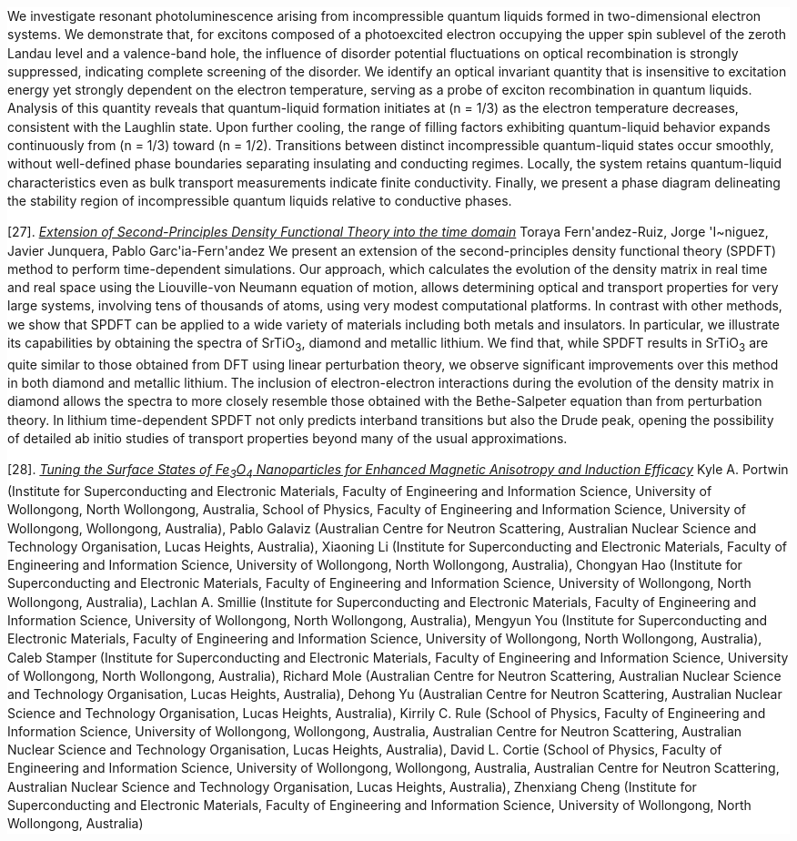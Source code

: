 We investigate resonant photoluminescence arising from incompressible quantum liquids formed in two-dimensional electron systems. We demonstrate that, for excitons composed of a photoexcited electron occupying the upper spin sublevel of the zeroth Landau level and a valence-band hole, the influence of disorder potential fluctuations on optical recombination is strongly suppressed, indicating complete screening of the disorder. We identify an optical invariant quantity that is insensitive to excitation energy yet strongly dependent on the electron temperature, serving as a probe of exciton recombination in quantum liquids. Analysis of this quantity reveals that quantum-liquid formation initiates at (n = 1/3) as the electron temperature decreases, consistent with the Laughlin state. Upon further cooling, the range of filling factors exhibiting quantum-liquid behavior expands continuously from (n = 1/3) toward (n = 1/2). Transitions between distinct incompressible quantum-liquid states occur smoothly, without well-defined phase boundaries separating insulating and conducting regimes. Locally, the system retains quantum-liquid characteristics even as bulk transport measurements indicate finite conductivity. Finally, we present a phase diagram delineating the stability region of incompressible quantum liquids relative to conductive phases.

[27]. [*Extension of Second-Principles Density Functional Theory into the time domain*](https://arxiv.org/abs/2507.13824 "Extension of Second-Principles Density Functional Theory into the time domain")
Toraya Fern\'andez-Ruiz, Jorge \'I\~niguez, Javier Junquera, Pablo Garc\'ia-Fern\'andez
We present an extension of the second-principles density functional theory (SPDFT) method to perform time-dependent simulations. Our approach, which calculates the evolution of the density matrix in real time and real space using the Liouville-von Neumann equation of motion, allows determining optical and transport properties for very large systems, involving tens of thousands of atoms, using very modest computational platforms. In contrast with other methods, we show that SPDFT can be applied to a wide variety of materials including both metals and insulators. In particular, we illustrate its capabilities by obtaining the spectra of SrTiO$_3$, diamond and metallic lithium. We find that, while SPDFT results in SrTiO$_3$ are quite similar to those obtained from DFT using linear perturbation theory, we observe significant improvements over this method in both diamond and metallic lithium. The inclusion of electron-electron interactions during the evolution of the density matrix in diamond allows the spectra to more closely resemble those obtained with the Bethe-Salpeter equation than from perturbation theory. In lithium time-dependent SPDFT not only predicts interband transitions but also the Drude peak, opening the possibility of detailed ab initio studies of transport properties beyond many of the usual approximations.

[28]. [*Tuning the Surface States of $Fe_3O_4$ Nanoparticles for Enhanced Magnetic Anisotropy and Induction Efficacy*](https://arxiv.org/abs/2507.13838 "Tuning the Surface States of $Fe_3O_4$ Nanoparticles for Enhanced Magnetic Anisotropy and Induction Efficacy")
Kyle A. Portwin (Institute for Superconducting and Electronic Materials, Faculty of Engineering and Information Science, University of Wollongong, North Wollongong, Australia, School of Physics, Faculty of Engineering and Information Science, University of Wollongong, Wollongong, Australia), Pablo Galaviz (Australian Centre for Neutron Scattering, Australian Nuclear Science and Technology Organisation, Lucas Heights, Australia), Xiaoning Li (Institute for Superconducting and Electronic Materials, Faculty of Engineering and Information Science, University of Wollongong, North Wollongong, Australia), Chongyan Hao (Institute for Superconducting and Electronic Materials, Faculty of Engineering and Information Science, University of Wollongong, North Wollongong, Australia), Lachlan A. Smillie (Institute for Superconducting and Electronic Materials, Faculty of Engineering and Information Science, University of Wollongong, North Wollongong, Australia), Mengyun You (Institute for Superconducting and Electronic Materials, Faculty of Engineering and Information Science, University of Wollongong, North Wollongong, Australia), Caleb Stamper (Institute for Superconducting and Electronic Materials, Faculty of Engineering and Information Science, University of Wollongong, North Wollongong, Australia), Richard Mole (Australian Centre for Neutron Scattering, Australian Nuclear Science and Technology Organisation, Lucas Heights, Australia), Dehong Yu (Australian Centre for Neutron Scattering, Australian Nuclear Science and Technology Organisation, Lucas Heights, Australia), Kirrily C. Rule (School of Physics, Faculty of Engineering and Information Science, University of Wollongong, Wollongong, Australia, Australian Centre for Neutron Scattering, Australian Nuclear Science and Technology Organisation, Lucas Heights, Australia), David L. Cortie (School of Physics, Faculty of Engineering and Information Science, University of Wollongong, Wollongong, Australia, Australian Centre for Neutron Scattering, Australian Nuclear Science and Technology Organisation, Lucas Heights, Australia), Zhenxiang Cheng (Institute for Superconducting and Electronic Materials, Faculty of Engineering and Information Science, University of Wollongong, North Wollongong, Australia)